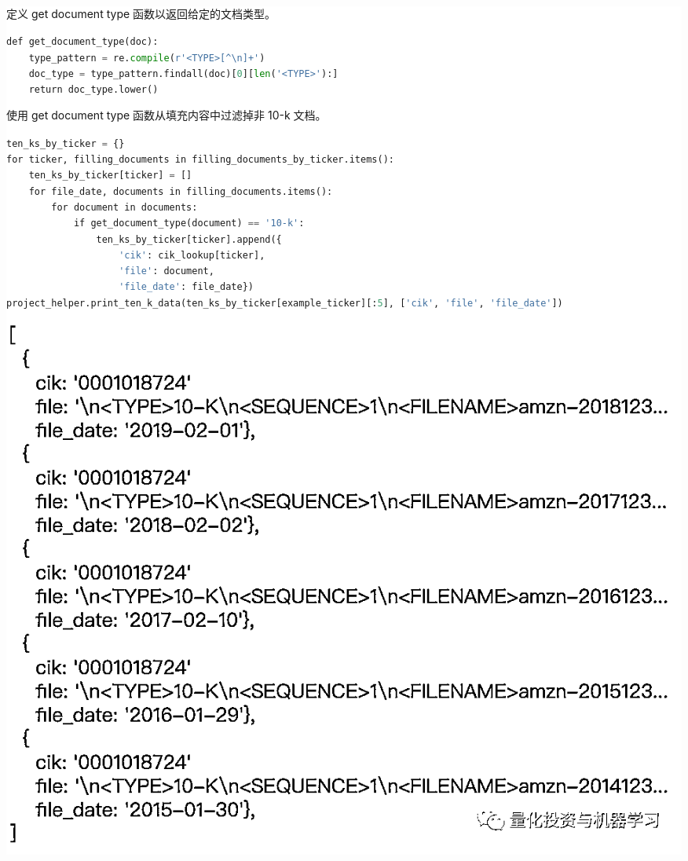 定义 get document type 函数以返回给定的文档类型。

```py
def get_document_type(doc):
    type_pattern = re.compile(r'<TYPE>[^\n]+')    
    doc_type = type_pattern.findall(doc)[0][len('<TYPE>'):]     
    return doc_type.lower()
```

使用 get document type 函数从填充内容中过滤掉非 10-k 文档。

```py
ten_ks_by_ticker = {}
for ticker, filling_documents in filling_documents_by_ticker.items():
    ten_ks_by_ticker[ticker] = []
    for file_date, documents in filling_documents.items():
        for document in documents:
            if get_document_type(document) == '10-k':
                ten_ks_by_ticker[ticker].append({
                    'cik': cik_lookup[ticker],
                    'file': document,
                    'file_date': file_date})
project_helper.print_ten_k_data(ten_ks_by_ticker[example_ticker][:5], ['cik', 'file', 'file_date'])
```

![](img/b627833a23d3d1f1e7447caaabbeeb85.png)
